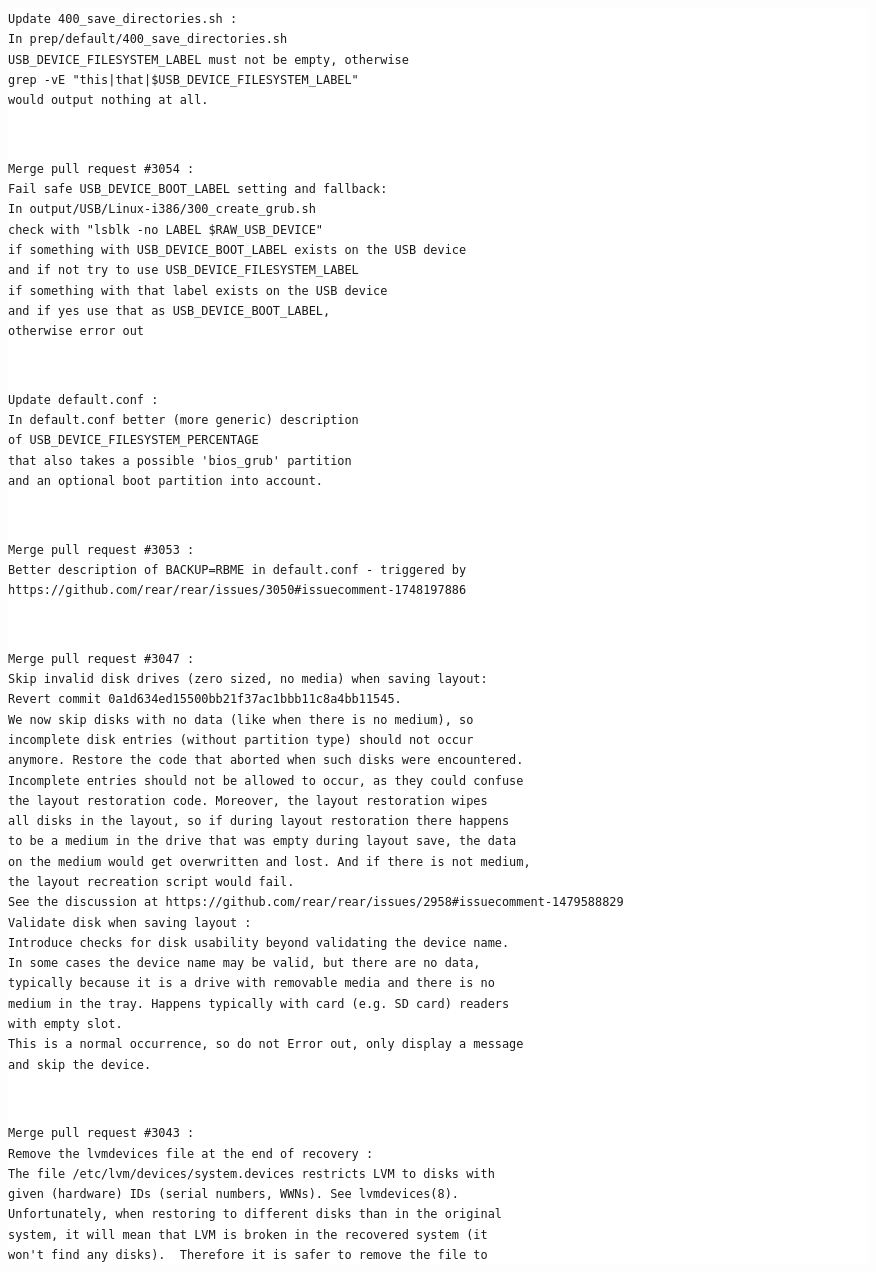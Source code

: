 ```
Update 400_save_directories.sh :
In prep/default/400_save_directories.sh 
USB_DEVICE_FILESYSTEM_LABEL must not be empty, otherwise 
grep -vE "this|that|$USB_DEVICE_FILESYSTEM_LABEL" 
would output nothing at all.
```
&nbsp;
```
Merge pull request #3054 :
Fail safe USB_DEVICE_BOOT_LABEL setting and fallback: 
In output/USB/Linux-i386/300_create_grub.sh 
check with "lsblk -no LABEL $RAW_USB_DEVICE" 
if something with USB_DEVICE_BOOT_LABEL exists on the USB device 
and if not try to use USB_DEVICE_FILESYSTEM_LABEL 
if something with that label exists on the USB device 
and if yes use that as USB_DEVICE_BOOT_LABEL, 
otherwise error out
```
&nbsp;
```
Update default.conf :
In default.conf better (more generic) description 
of USB_DEVICE_FILESYSTEM_PERCENTAGE 
that also takes a possible 'bios_grub' partition 
and an optional boot partition into account.
```
&nbsp;
```
Merge pull request #3053 :
Better description of BACKUP=RBME in default.conf - triggered by 
https://github.com/rear/rear/issues/3050#issuecomment-1748197886
```
&nbsp;
```
Merge pull request #3047 :
Skip invalid disk drives (zero sized, no media) when saving layout:
Revert commit 0a1d634ed15500bb21f37ac1bbb11c8a4bb11545.
We now skip disks with no data (like when there is no medium), so
incomplete disk entries (without partition type) should not occur
anymore. Restore the code that aborted when such disks were encountered.
Incomplete entries should not be allowed to occur, as they could confuse
the layout restoration code. Moreover, the layout restoration wipes
all disks in the layout, so if during layout restoration there happens
to be a medium in the drive that was empty during layout save, the data
on the medium would get overwritten and lost. And if there is not medium,
the layout recreation script would fail.
See the discussion at https://github.com/rear/rear/issues/2958#issuecomment-1479588829
Validate disk when saving layout :
Introduce checks for disk usability beyond validating the device name.
In some cases the device name may be valid, but there are no data,
typically because it is a drive with removable media and there is no
medium in the tray. Happens typically with card (e.g. SD card) readers
with empty slot.
This is a normal occurrence, so do not Error out, only display a message
and skip the device.
```
&nbsp;
```
Merge pull request #3043 :
Remove the lvmdevices file at the end of recovery :
The file /etc/lvm/devices/system.devices restricts LVM to disks with
given (hardware) IDs (serial numbers, WWNs). See lvmdevices(8).
Unfortunately, when restoring to different disks than in the original
system, it will mean that LVM is broken in the recovered system (it
won't find any disks).  Therefore it is safer to remove the file to
```